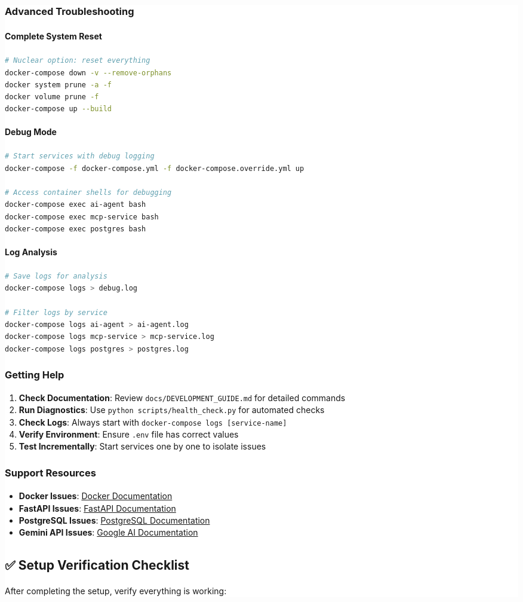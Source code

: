 ### Advanced Troubleshooting

#### Complete System Reset
```bash
# Nuclear option: reset everything
docker-compose down -v --remove-orphans
docker system prune -a -f
docker volume prune -f
docker-compose up --build
```

#### Debug Mode
```bash
# Start services with debug logging
docker-compose -f docker-compose.yml -f docker-compose.override.yml up

# Access container shells for debugging
docker-compose exec ai-agent bash
docker-compose exec mcp-service bash
docker-compose exec postgres bash
```

#### Log Analysis
```bash
# Save logs for analysis
docker-compose logs > debug.log

# Filter logs by service
docker-compose logs ai-agent > ai-agent.log
docker-compose logs mcp-service > mcp-service.log
docker-compose logs postgres > postgres.log
```

### Getting Help

1. **Check Documentation**: Review `docs/DEVELOPMENT_GUIDE.md` for detailed commands
2. **Run Diagnostics**: Use `python scripts/health_check.py` for automated checks
3. **Check Logs**: Always start with `docker-compose logs [service-name]`
4. **Verify Environment**: Ensure `.env` file has correct values
5. **Test Incrementally**: Start services one by one to isolate issues

### Support Resources

- **Docker Issues**: [Docker Documentation](https://docs.docker.com/)
- **FastAPI Issues**: [FastAPI Documentation](https://fastapi.tiangolo.com/)
- **PostgreSQL Issues**: [PostgreSQL Documentation](https://www.postgresql.org/docs/)
- **Gemini API Issues**: [Google AI Documentation](https://ai.google.dev/docs)

## ✅ Setup Verification Checklist

After completing the setup, verify everything is working:
